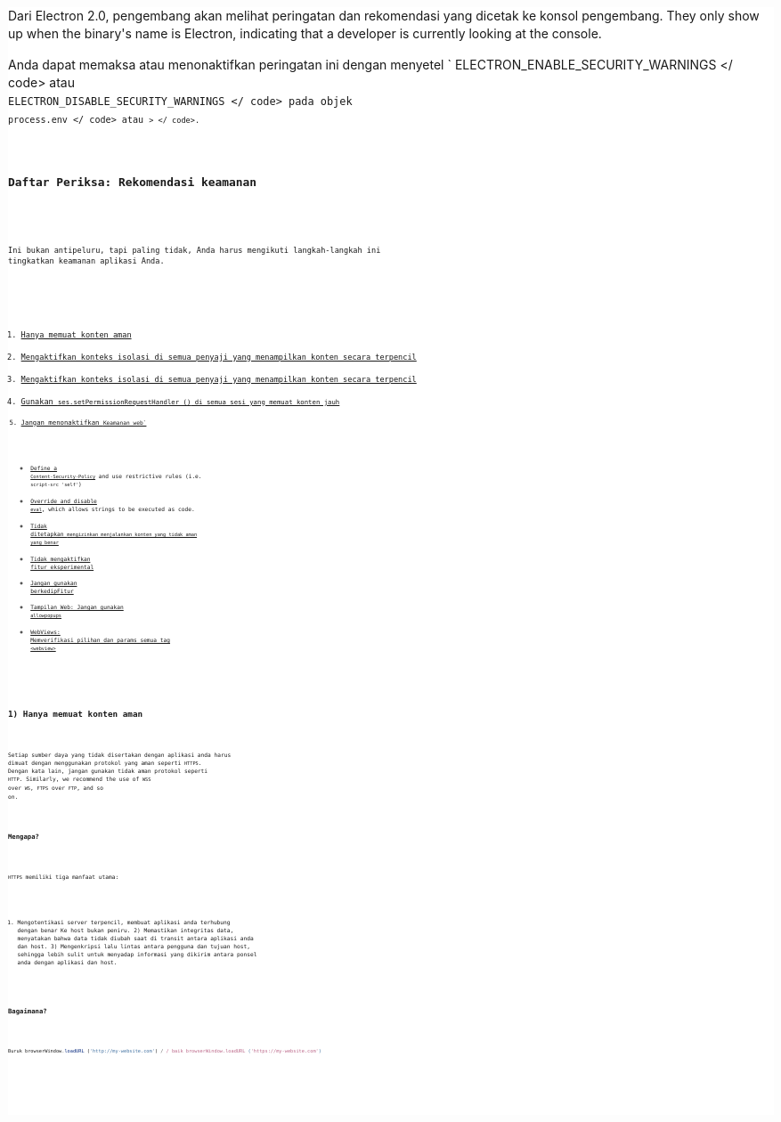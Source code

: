Dari Electron 2.0, pengembang akan melihat peringatan dan rekomendasi yang dicetak ke konsol pengembang. They only show up when the binary's name is Electron, indicating that a developer is currently looking at the console.

Anda dapat memaksa atau menonaktifkan peringatan ini dengan menyetel ` ELECTRON_ENABLE_SECURITY_WARNINGS </ code> atau <code> ELECTRON_DISABLE_SECURITY_WARNINGS </ code> pada
objek <code> process.env </ code> atau <code>> </ code>.</p>

<h2>Daftar Periksa: Rekomendasi keamanan</h2>

<p>Ini bukan antipeluru, tapi paling tidak, Anda harus mengikuti langkah-langkah ini
tingkatkan keamanan aplikasi Anda.</p>

<ol>
<li><a href="#1-only-load-secure-content">Hanya memuat konten aman</a></li>
<li><a href="#2-disable-nodejs-integration-for-remote-content">Mengaktifkan konteks isolasi di semua penyaji yang menampilkan konten secara terpencil</a></li>
<li><a href="#3-enable-context-isolation-for-remote-content">Mengaktifkan konteks isolasi di semua penyaji yang menampilkan konten secara terpencil</a></li>
<li><a href="#4-handle-session-permission-requests-from-remote-content">Gunakan <code>ses.setPermissionRequestHandler ()</ 0> di semua sesi yang memuat konten jauh</a></li>
<li><a href="#5-do-not-disable-websecurity">Jangan menonaktifkan <code>Keamanan web`</a></li> 

- [Define a `Content-Security-Policy`](#6-define-a-content-security-policy) and use restrictive rules (i.e. `script-src 'self'`)
- [Override and disable `eval`](#7-override-and-disable-eval), which allows strings to be executed as code.
- [Tidak ditetapkan `mengizinkan menjalankan konten yang tidak aman` `yang benar`](#8-do-not-set-allowrunninginsecurecontent-to-true)
- [Tidak mengaktifkan fitur eksperimental](#9-do-not-enable-experimental-features)
- [Jangan gunakan <kode>berkedipFitur</kode>](#10-do-not-use-blinkfeatures)
- [Tampilan Web: Jangan gunakan `allowpopups`](#11-do-not-use-allowpopups)
- [WebViews: Memverifikasi pilihan dan params semua tag `<webview>`](#12-verify-webview-options-before-creation)</ol> 

## 1) Hanya memuat konten aman

Setiap sumber daya yang tidak disertakan dengan aplikasi anda harus dimuat dengan menggunakan protokol yang aman seperti `HTTPS`. Dengan kata lain, jangan gunakan tidak aman protokol seperti `HTTP`. Similarly, we recommend the use of `WSS` over `WS`, `FTPS` over `FTP`, and so on.

### Mengapa?

`HTTPS` memiliki tiga manfaat utama:

1) Mengotentikasi server terpencil, membuat aplikasi anda terhubung dengan benar Ke host bukan peniru. 2) Memastikan integritas data, menyatakan bahwa data tidak diubah saat di transit antara aplikasi anda dan host. 3) Mengenkripsi lalu lintas antara pengguna dan tujuan host, sehingga lebih sulit untuk menyadap informasi yang dikirim antara ponsel anda dengan aplikasi dan host.

### Bagaimana?

```js
Buruk browserWindow.loadURL ('http://my-website.com') / / baik browserWindow.loadURL ('https://my-website.com')
```
